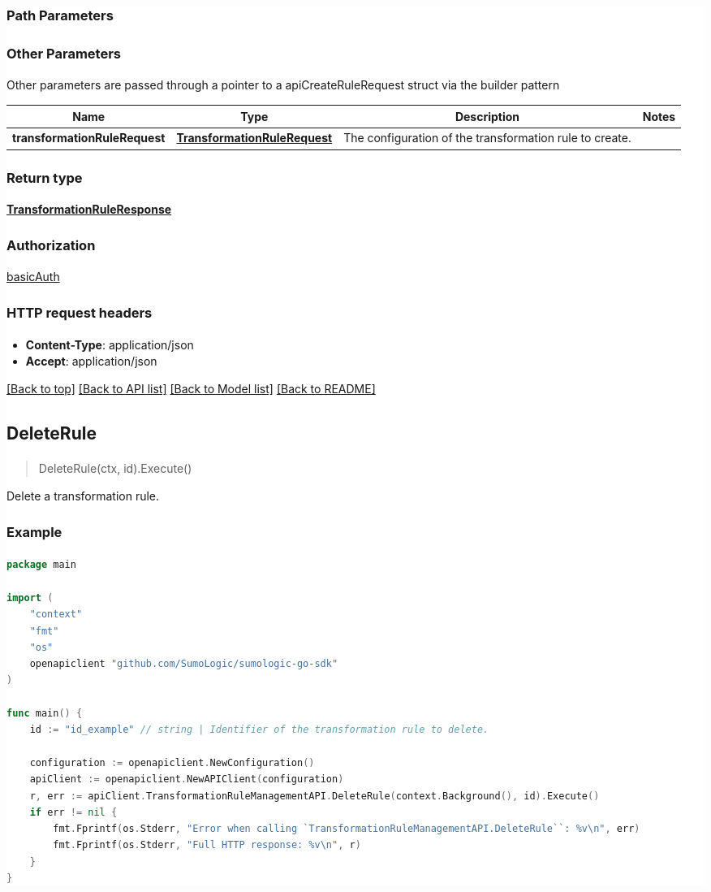 ### Path Parameters



### Other Parameters

Other parameters are passed through a pointer to a apiCreateRuleRequest struct via the builder pattern


Name | Type | Description  | Notes
------------- | ------------- | ------------- | -------------
 **transformationRuleRequest** | [**TransformationRuleRequest**](TransformationRuleRequest.md) | The configuration of the transformation rule to create. | 

### Return type

[**TransformationRuleResponse**](TransformationRuleResponse.md)

### Authorization

[basicAuth](../README.md#basicAuth)

### HTTP request headers

- **Content-Type**: application/json
- **Accept**: application/json

[[Back to top]](#) [[Back to API list]](../README.md#documentation-for-api-endpoints)
[[Back to Model list]](../README.md#documentation-for-models)
[[Back to README]](../README.md)


## DeleteRule

> DeleteRule(ctx, id).Execute()

Delete a transformation rule.



### Example

```go
package main

import (
	"context"
	"fmt"
	"os"
	openapiclient "github.com/SumoLogic/sumologic-go-sdk"
)

func main() {
	id := "id_example" // string | Identifier of the transformation rule to delete.

	configuration := openapiclient.NewConfiguration()
	apiClient := openapiclient.NewAPIClient(configuration)
	r, err := apiClient.TransformationRuleManagementAPI.DeleteRule(context.Background(), id).Execute()
	if err != nil {
		fmt.Fprintf(os.Stderr, "Error when calling `TransformationRuleManagementAPI.DeleteRule``: %v\n", err)
		fmt.Fprintf(os.Stderr, "Full HTTP response: %v\n", r)
	}
}
```
